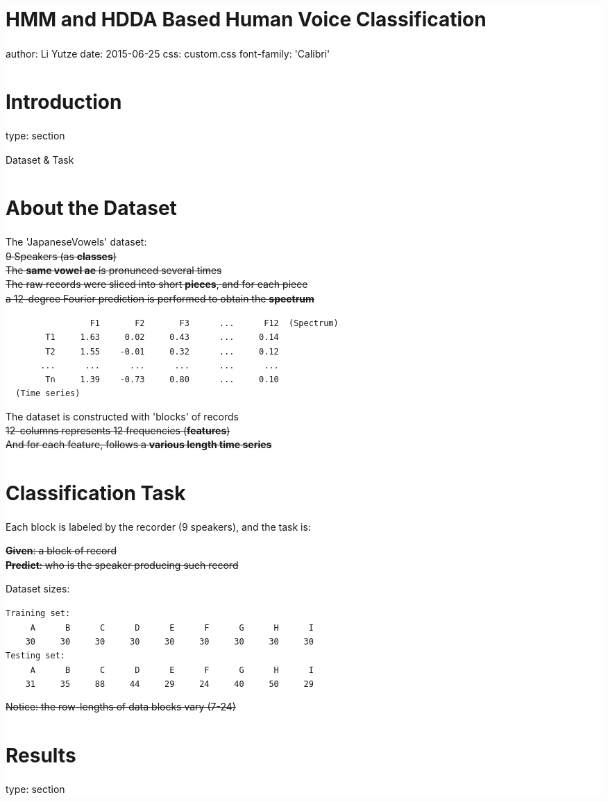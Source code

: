 

HMM and HDDA Based Human Voice Classification
========================================================
author: Li Yutze
date: 2015-06-25
css: custom.css
font-family: 'Calibri'

Introduction
========================================================
type: section

Dataset & Task

About the Dataset
========================================================

The 'JapaneseVowels' dataset:  
~~9 Speakers (as __classes__)~~  
~~The __same vowel ae__ is pronunced several times~~  
~~The raw records were sliced into short __pieces__, and for each piece~~  
~~a 12-degree Fourier prediction is performed to obtain the __spectrum__~~

```
                 F1       F2       F3      ...      F12  (Spectrum)
        T1     1.63     0.02     0.43      ...     0.14
        T2     1.55    -0.01     0.32      ...     0.12
       ...      ...      ...      ...      ...      ...
        Tn     1.39    -0.73     0.80      ...     0.10
  (Time series)
```

The dataset is constructed with 'blocks' of records  
~~12-columns represents 12 frequencies (__features__)~~  
~~And for each feature, follows a __various length time series__~~

Classification Task
========================================================

Each block is labeled by the recorder (9 speakers), and the task is:

~~__Given__: a block of record~~  
~~__Predict__: who is the speaker producing such record~~

Dataset sizes:

```
Training set:
     A      B      C      D      E      F      G      H      I 
    30     30     30     30     30     30     30     30     30
Testing set:
     A      B      C      D      E      F      G      H      I 
    31     35     88     44     29     24     40     50     29
```

~~Notice: the row-lengths of data blocks vary (7-24)~~

Results
========================================================
type: section
